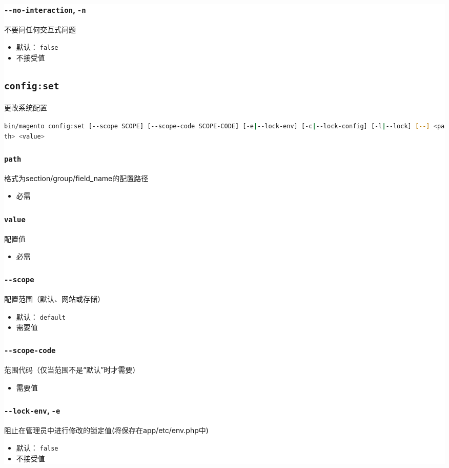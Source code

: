 

### `--no-interaction`, `-n`



不要问任何交互式问题
- 默认： `false`
- 不接受值  

## `config:set`

更改系统配置

```bash
bin/magento config:set [--scope SCOPE] [--scope-code SCOPE-CODE] [-e|--lock-env] [-c|--lock-config] [-l|--lock] [--] <path> <value>
```

 

### `path`

格式为section/group/field_name的配置路径
- 必需

   

### `value`

配置值
- 必需

    <!-- arguments --> <!-- arguments.size -->



### `--scope`

配置范围（默认、网站或存储）
- 默认： `default`
- 需要值


### `--scope-code`

范围代码（仅当范围不是“默认”时才需要）
- 需要值



### `--lock-env`, `-e`



阻止在管理员中进行修改的锁定值(将保存在app/etc/env.php中)
- 默认： `false`
- 不接受值


